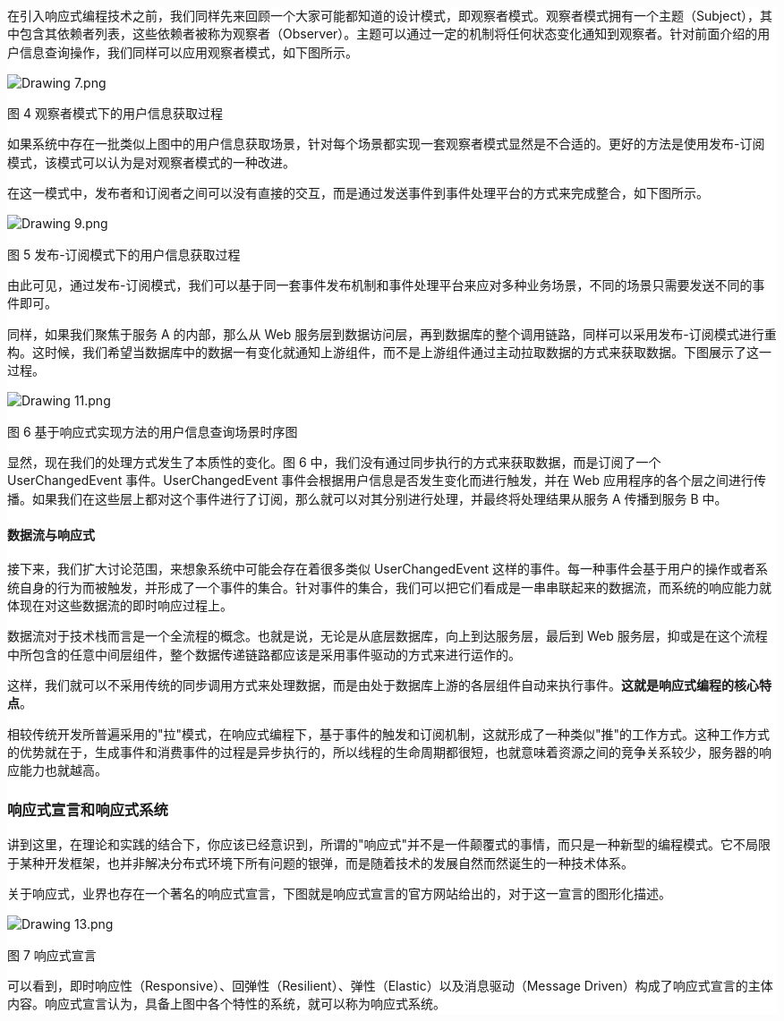 在引入响应式编程技术之前，我们同样先来回顾一个大家可能都知道的设计模式，即观察者模式。观察者模式拥有一个主题（Subject），其中包含其依赖者列表，这些依赖者被称为观察者（Observer）。主题可以通过一定的机制将任何状态变化通知到观察者。针对前面介绍的用户信息查询操作，我们同样可以应用观察者模式，如下图所示。


<Image alt="Drawing 7.png" src="https://s0.lgstatic.com/i/image6/M01/21/34/CioPOWBUIISALAvPAACra6PO8ac132.png"/> 
  
图 4 观察者模式下的用户信息获取过程

如果系统中存在一批类似上图中的用户信息获取场景，针对每个场景都实现一套观察者模式显然是不合适的。更好的方法是使用发布-订阅模式，该模式可以认为是对观察者模式的一种改进。

在这一模式中，发布者和订阅者之间可以没有直接的交互，而是通过发送事件到事件处理平台的方式来完成整合，如下图所示。


<Image alt="Drawing 9.png" src="https://s0.lgstatic.com/i/image6/M01/21/34/CioPOWBUIIuAWD5cAAC5GORZj7Y689.png"/> 
  
图 5 发布-订阅模式下的用户信息获取过程

由此可见，通过发布-订阅模式，我们可以基于同一套事件发布机制和事件处理平台来应对多种业务场景，不同的场景只需要发送不同的事件即可。

同样，如果我们聚焦于服务 A 的内部，那么从 Web 服务层到数据访问层，再到数据库的整个调用链路，同样可以采用发布-订阅模式进行重构。这时候，我们希望当数据库中的数据一有变化就通知上游组件，而不是上游组件通过主动拉取数据的方式来获取数据。下图展示了这一过程。


<Image alt="Drawing 11.png" src="https://s0.lgstatic.com/i/image6/M01/21/38/Cgp9HWBUIJSAXaqcAAH7KKi1LAk978.png"/> 
  
图 6 基于响应式实现方法的用户信息查询场景时序图

显然，现在我们的处理方式发生了本质性的变化。图 6 中，我们没有通过同步执行的方式来获取数据，而是订阅了一个 UserChangedEvent 事件。UserChangedEvent 事件会根据用户信息是否发生变化而进行触发，并在 Web 应用程序的各个层之间进行传播。如果我们在这些层上都对这个事件进行了订阅，那么就可以对其分别进行处理，并最终将处理结果从服务 A 传播到服务 B 中。

#### 数据流与响应式

接下来，我们扩大讨论范围，来想象系统中可能会存在着很多类似 UserChangedEvent 这样的事件。每一种事件会基于用户的操作或者系统自身的行为而被触发，并形成了一个事件的集合。针对事件的集合，我们可以把它们看成是一串串联起来的数据流，而系统的响应能力就体现在对这些数据流的即时响应过程上。

数据流对于技术栈而言是一个全流程的概念。也就是说，无论是从底层数据库，向上到达服务层，最后到 Web 服务层，抑或是在这个流程中所包含的任意中间层组件，整个数据传递链路都应该是采用事件驱动的方式来进行运作的。

这样，我们就可以不采用传统的同步调用方式来处理数据，而是由处于数据库上游的各层组件自动来执行事件。**这就是响应式编程的核心特点**。

相较传统开发所普遍采用的"拉"模式，在响应式编程下，基于事件的触发和订阅机制，这就形成了一种类似"推"的工作方式。这种工作方式的优势就在于，生成事件和消费事件的过程是异步执行的，所以线程的生命周期都很短，也就意味着资源之间的竞争关系较少，服务器的响应能力也就越高。

### 响应式宣言和响应式系统

讲到这里，在理论和实践的结合下，你应该已经意识到，所谓的"响应式"并不是一件颠覆式的事情，而只是一种新型的编程模式。它不局限于某种开发框架，也并非解决分布式环境下所有问题的银弹，而是随着技术的发展自然而然诞生的一种技术体系。

关于响应式，业界也存在一个著名的响应式宣言，下图就是响应式宣言的官方网站给出的，对于这一宣言的图形化描述。


<Image alt="Drawing 13.png" src="https://s0.lgstatic.com/i/image6/M01/21/35/CioPOWBUIJ6AeBjQAADBZrcBck4263.png"/> 
  
图 7 响应式宣言

可以看到，即时响应性（Responsive）、回弹性（Resilient）、弹性（Elastic）以及消息驱动（Message Driven）构成了响应式宣言的主体内容。响应式宣言认为，具备上图中各个特性的系统，就可以称为响应式系统。
